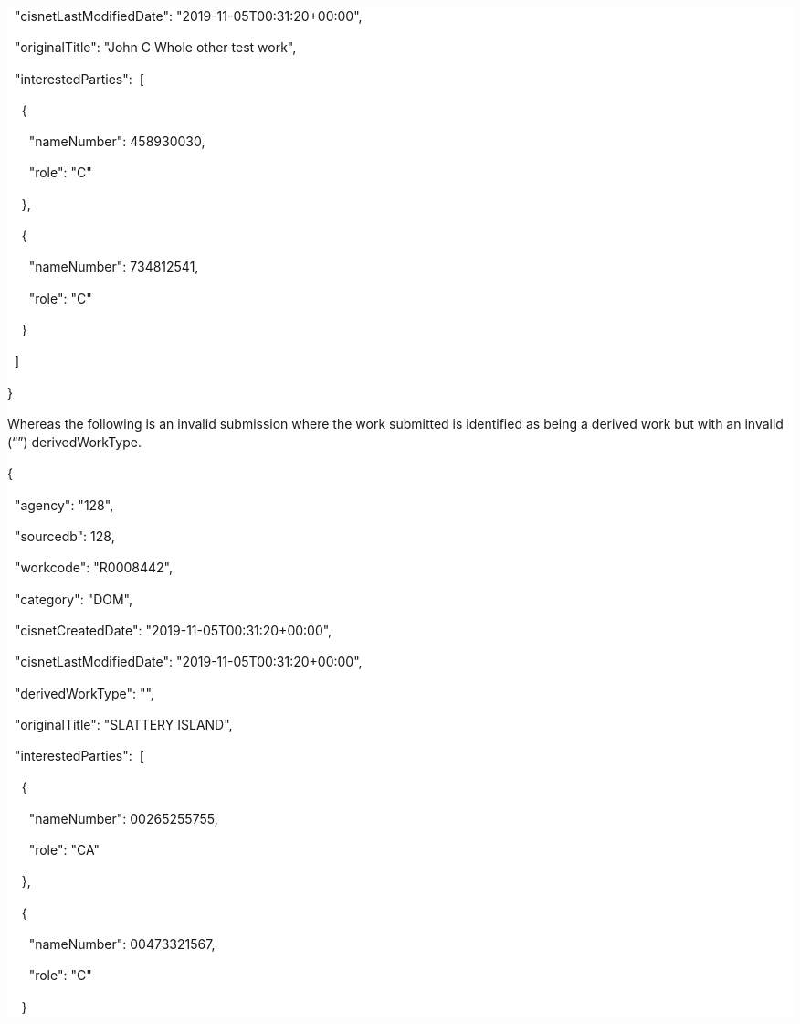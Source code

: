   "cisnetLastModifiedDate": "2019\-11\-05T00:31:20\+00:00",

  "originalTitle": "John C Whole other test work",

  "interestedParties":  \[

    \{    

      "nameNumber": 458930030,

      "role": "C"  

    \}, 

    \{    

      "nameNumber": 734812541,    

      "role": "C"  

    \}

  \]

\}

Whereas the following is an invalid submission where the work submitted is identified as being a derived work but with an invalid \(“”\) derivedWorkType\. 

\{  

  "agency": "128",

  "sourcedb": 128,  

  "workcode": "R0008442",  

  "category": "DOM",  

  "cisnetCreatedDate": "2019\-11\-05T00:31:20\+00:00",

  "cisnetLastModifiedDate": "2019\-11\-05T00:31:20\+00:00",

  "derivedWorkType": "",

  "originalTitle": "SLATTERY ISLAND",

  "interestedParties":  \[

    \{    

      "nameNumber": 00265255755,

      "role": "CA"  

    \}, 

    \{    

      "nameNumber": 00473321567,    

      "role": "C"  

    \}
